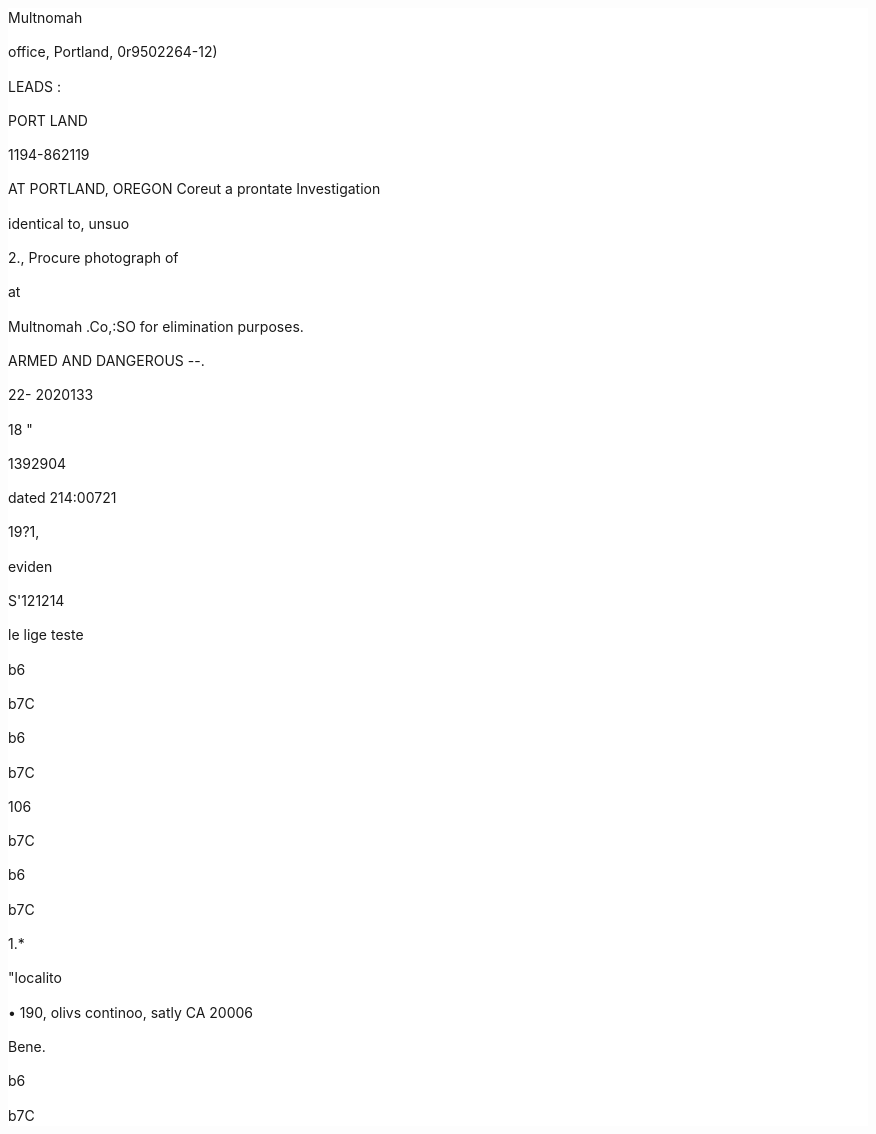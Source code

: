 Multnomah

office, Portland, 0r9502264-12)

LEADS :

PORT LAND

1194-862119

AT PORTLAND, OREGON Coreut a prontate Investigation

identical to, unsuo

2., Procure photograph of

at

Multnomah .Co,:SO for elimination purposes.

ARMED AND DANGEROUS --.

22- 2020133

18 "

1392904

dated 214:00721

19?1,

eviden

S'121214

le lige teste

b6

b7C

b6

b7C

106

b7C

b6

b7C

1.*

"localito

• 190, olivs continoo, satly CA 20006

Bene.

b6

b7C
